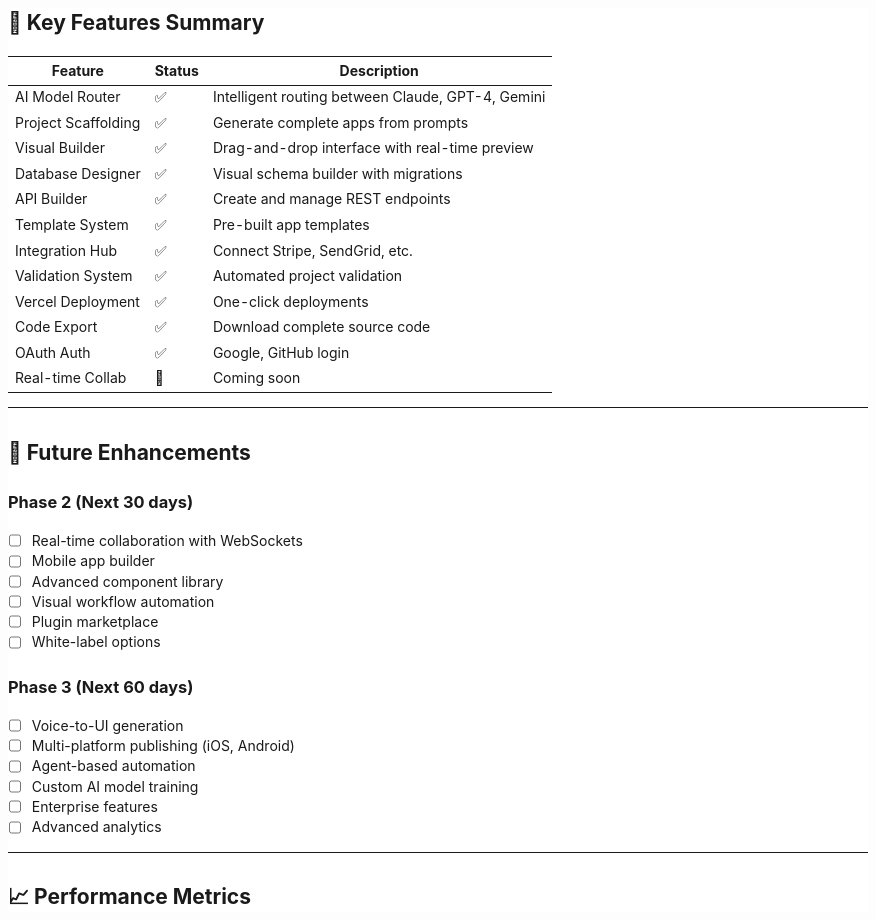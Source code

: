 
## 🎯 Key Features Summary

| Feature | Status | Description |
|---------|--------|-------------|
| AI Model Router | ✅ | Intelligent routing between Claude, GPT-4, Gemini |
| Project Scaffolding | ✅ | Generate complete apps from prompts |
| Visual Builder | ✅ | Drag-and-drop interface with real-time preview |
| Database Designer | ✅ | Visual schema builder with migrations |
| API Builder | ✅ | Create and manage REST endpoints |
| Template System | ✅ | Pre-built app templates |
| Integration Hub | ✅ | Connect Stripe, SendGrid, etc. |
| Validation System | ✅ | Automated project validation |
| Vercel Deployment | ✅ | One-click deployments |
| Code Export | ✅ | Download complete source code |
| OAuth Auth | ✅ | Google, GitHub login |
| Real-time Collab | 🔄 | Coming soon |

---

## 🔮 Future Enhancements

### Phase 2 (Next 30 days)
- [ ] Real-time collaboration with WebSockets
- [ ] Mobile app builder
- [ ] Advanced component library
- [ ] Visual workflow automation
- [ ] Plugin marketplace
- [ ] White-label options

### Phase 3 (Next 60 days)
- [ ] Voice-to-UI generation
- [ ] Multi-platform publishing (iOS, Android)
- [ ] Agent-based automation
- [ ] Custom AI model training
- [ ] Enterprise features
- [ ] Advanced analytics

---

## 📈 Performance Metrics
